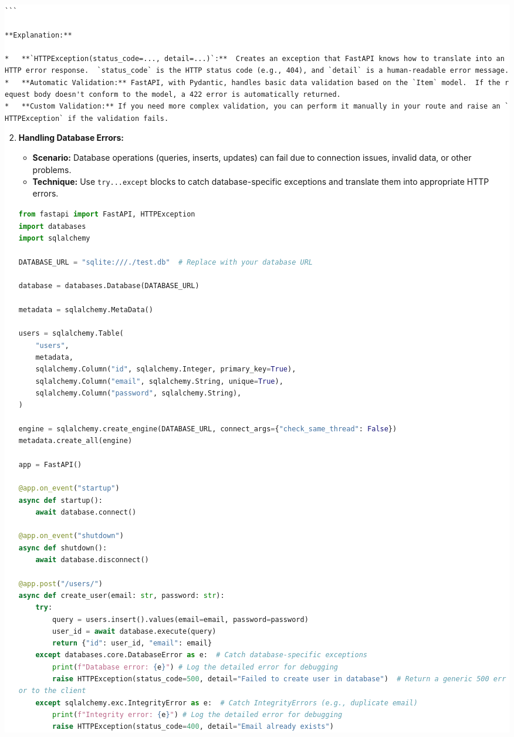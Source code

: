     ```

    **Explanation:**

    *   **`HTTPException(status_code=..., detail=...)`:**  Creates an exception that FastAPI knows how to translate into an HTTP error response.  `status_code` is the HTTP status code (e.g., 404), and `detail` is a human-readable error message.
    *   **Automatic Validation:** FastAPI, with Pydantic, handles basic data validation based on the `Item` model.  If the request body doesn't conform to the model, a 422 error is automatically returned.
    *   **Custom Validation:** If you need more complex validation, you can perform it manually in your route and raise an `HTTPException` if the validation fails.

2.  **Handling Database Errors:**

    *   **Scenario:** Database operations (queries, inserts, updates) can fail due to connection issues, invalid data, or other problems.
    *   **Technique:** Use `try...except` blocks to catch database-specific exceptions and translate them into appropriate HTTP errors.

    ```python
    from fastapi import FastAPI, HTTPException
    import databases
    import sqlalchemy

    DATABASE_URL = "sqlite:///./test.db"  # Replace with your database URL

    database = databases.Database(DATABASE_URL)

    metadata = sqlalchemy.MetaData()

    users = sqlalchemy.Table(
        "users",
        metadata,
        sqlalchemy.Column("id", sqlalchemy.Integer, primary_key=True),
        sqlalchemy.Column("email", sqlalchemy.String, unique=True),
        sqlalchemy.Column("password", sqlalchemy.String),
    )

    engine = sqlalchemy.create_engine(DATABASE_URL, connect_args={"check_same_thread": False})
    metadata.create_all(engine)

    app = FastAPI()

    @app.on_event("startup")
    async def startup():
        await database.connect()

    @app.on_event("shutdown")
    async def shutdown():
        await database.disconnect()

    @app.post("/users/")
    async def create_user(email: str, password: str):
        try:
            query = users.insert().values(email=email, password=password)
            user_id = await database.execute(query)
            return {"id": user_id, "email": email}
        except databases.core.DatabaseError as e:  # Catch database-specific exceptions
            print(f"Database error: {e}") # Log the detailed error for debugging
            raise HTTPException(status_code=500, detail="Failed to create user in database")  # Return a generic 500 error to the client
        except sqlalchemy.exc.IntegrityError as e:  # Catch IntegrityErrors (e.g., duplicate email)
            print(f"Integrity error: {e}") # Log the detailed error for debugging
            raise HTTPException(status_code=400, detail="Email already exists")
    ```
